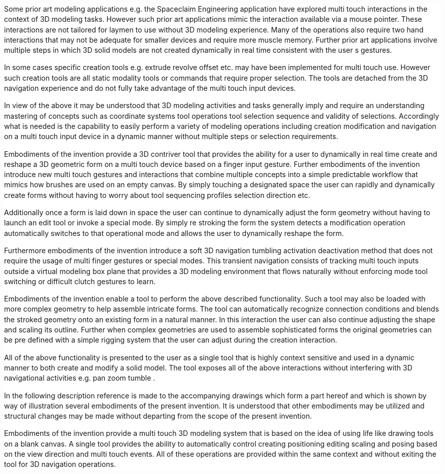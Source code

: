 Some prior art modeling applications e.g. the Spaceclaim Engineering application have explored multi touch interactions in the context of 3D modeling tasks. However such prior art applications mimic the interaction available via a mouse pointer. These interactions are not tailored for laymen to use without 3D modeling experience. Many of the operations also require two hand interactions that may not be adequate for smaller devices and require more muscle memory. Further prior art applications involve multiple steps in which 3D solid models are not created dynamically in real time consistent with the user s gestures.

In some cases specific creation tools e.g. extrude revolve offset etc. may have been implemented for multi touch use. However such creation tools are all static modality tools or commands that require proper selection. The tools are detached from the 3D navigation experience and do not fully take advantage of the multi touch input devices.

In view of the above it may be understood that 3D modeling activities and tasks generally imply and require an understanding mastering of concepts such as coordinate systems tool operations tool selection sequence and validity of selections. Accordingly what is needed is the capability to easily perform a variety of modeling operations including creation modification and navigation on a multi touch input device in a dynamic manner without multiple steps or selection requirements.

Embodiments of the invention provide a 3D contriver tool that provides the ability for a user to dynamically in real time create and reshape a 3D geometric form on a multi touch device based on a finger input gesture. Further embodiments of the invention introduce new multi touch gestures and interactions that combine multiple concepts into a simple predictable workflow that mimics how brushes are used on an empty canvas. By simply touching a designated space the user can rapidly and dynamically create forms without having to worry about tool sequencing profiles selection direction etc.

Additionally once a form is laid down in space the user can continue to dynamically adjust the form geometry without having to launch an edit tool or invoke a special mode. By simply re stroking the form the system detects a modification operation automatically switches to that operational mode and allows the user to dynamically reshape the form.

Furthermore embodiments of the invention introduce a soft 3D navigation tumbling activation deactivation method that does not require the usage of multi finger gestures or special modes. This transient navigation consists of tracking multi touch inputs outside a virtual modeling box plane that provides a 3D modeling environment that flows naturally without enforcing mode tool switching or difficult clutch gestures to learn.

Embodiments of the invention enable a tool to perform the above described functionality. Such a tool may also be loaded with more complex geometry to help assemble intricate forms. The tool can automatically recognize connection conditions and blends the stroked geometry onto an existing form in a natural manner. In this interaction the user can also continue adjusting the shape and scaling its outline. Further when complex geometries are used to assemble sophisticated forms the original geometries can be pre defined with a simple rigging system that the user can adjust during the creation interaction.

All of the above functionality is presented to the user as a single tool that is highly context sensitive and used in a dynamic manner to both create and modify a solid model. The tool exposes all of the above interactions without interfering with 3D navigational activities e.g. pan zoom tumble .

In the following description reference is made to the accompanying drawings which form a part hereof and which is shown by way of illustration several embodiments of the present invention. It is understood that other embodiments may be utilized and structural changes may be made without departing from the scope of the present invention.

Embodiments of the invention provide a multi touch 3D modeling system that is based on the idea of using life like drawing tools on a blank canvas. A single tool provides the ability to automatically control creating positioning editing scaling and posing based on the view direction and multi touch events. All of these operations are provided within the same context and without exiting the tool for 3D navigation operations.
